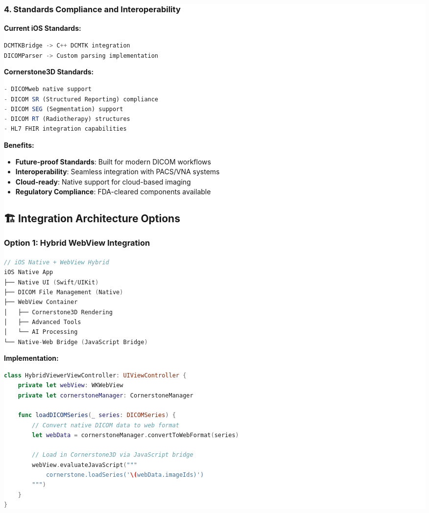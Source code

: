 ### 4. **Standards Compliance and Interoperability**

**Current iOS Standards:**
```swift
DCMTKBridge -> C++ DCMTK integration
DICOMParser -> Custom parsing implementation
```

**Cornerstone3D Standards:**
```javascript
- DICOMweb native support
- DICOM SR (Structured Reporting) compliance
- DICOM SEG (Segmentation) support
- DICOM RT (Radiotherapy) structures
- HL7 FHIR integration capabilities
```

**Benefits:**
- **Future-proof Standards**: Built for modern DICOM workflows
- **Interoperability**: Seamless integration with PACS/VNA systems
- **Cloud-ready**: Native support for cloud-based imaging
- **Regulatory Compliance**: FDA-cleared components available

## 🏗️ Integration Architecture Options

### Option 1: Hybrid WebView Integration

```swift
// iOS Native + WebView Hybrid
iOS Native App
├── Native UI (Swift/UIKit)
├── DICOM File Management (Native)
├── WebView Container
│   ├── Cornerstone3D Rendering
│   ├── Advanced Tools
│   └── AI Processing
└── Native-Web Bridge (JavaScript Bridge)
```

**Implementation:**
```swift
class HybridViewerViewController: UIViewController {
    private let webView: WKWebView
    private let cornerstoneManager: CornerstoneManager
    
    func loadDICOMSeries(_ series: DICOMSeries) {
        // Convert native DICOM data to web format
        let webData = cornerstoneManager.convertToWebFormat(series)
        
        // Load in Cornerstone3D via JavaScript bridge
        webView.evaluateJavaScript("""
            cornerstone.loadSeries('\(webData.imageIds)')
        """)
    }
}
```
